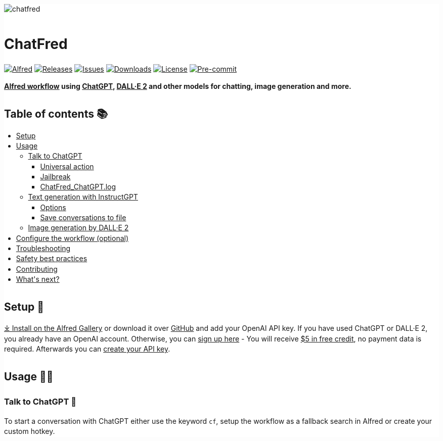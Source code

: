 ![chatfred](workflow/assets/images/chatfred.png)

# ChatFred
[![Alfred](https://img.shields.io/badge/Alfred-Workflow-blueviolet%20)](https://alfred.app/workflows/chrislemke/chatfred/)
[![Releases](https://img.shields.io/github/v/release/chrislemke/chatfred?include_prereleases)](https://github.com/chrislemke/ChatFred/releases)
[![Issues](https://img.shields.io/github/issues/chrislemke/chatfred)](https://github.com/chrislemke/ChatFred/issues)
[![Downloads](https://img.shields.io/github/downloads/chrislemke/chatfred/total)](https://github.com/chrislemke/ChatFred/releases)
[![License](https://img.shields.io/github/license/chrislemke/chatfred)](https://github.com/chrislemke/chatfred/blob/main/LICENSE)
[![Pre-commit](https://img.shields.io/badge/pre--commit-enabled-brightgreen?logo=pre-commit&logoColor=white)](https://github.com/pre-commit/pre-commit)

**[Alfred workflow](https://www.alfredapp.com/workflows/) using [ChatGPT](https://chat.openai.com/chat), [DALL·E 2](https://openai.com/product/dall-e-2) and other models for chatting, image generation and more.**

## Table of contents 📚
- [Setup](#setup-)
- [Usage](#usage-)
    - [Talk to ChatGPT](#talk-to-chatgpt-)
        - [Universal action](#universal-action-%EF%B8%8F)
        - [Jailbreak](#jailbreak-)
        - [ChatFred_ChatGPT.log](#chatfred_chatgptlog-)
    - [Text generation with InstructGPT](#text-generation-with-instructgpt-)
        - [Options](#options-)
        - [Save conversations to file](#save-conversations-to-file-)
    - [Image generation by DALL·E 2](#image-generation-by-dalle-2-%EF%B8%8F)
- [Configure the workflow (optional)](#configure-the-workflow-optional-)
- [Troubleshooting](#troubleshooting-%EF%B8%8F)
- [Safety best practices](#safety-best-practices-%EF%B8%8F)
- [Contributing](#contributing-)
- [What's next?](#whats-next-)

## Setup 🧰
[⤓ Install on the Alfred Gallery](https://alfred.app/workflows/chrislemke/chatfred/) or download it over [GitHub](https://github.com/chrislemke/ChatFred/releases) and add your OpenAI API key. If you have used ChatGPT or DALL·E 2, you already have an OpenAI account. Otherwise, you can [sign up here](https://beta.openai.com/signup) - You will receive [$5 in free credit](https://openai.com/api/pricing/), no payment data is required. Afterwards you can [create your API key](https://beta.openai.com/account/api-keys).

## Usage 🧑‍💻

### Talk to ChatGPT 💬
To start a conversation with ChatGPT either use the keyword `cf`, setup the workflow as a fallback search in Alfred or create your custom hotkey.
